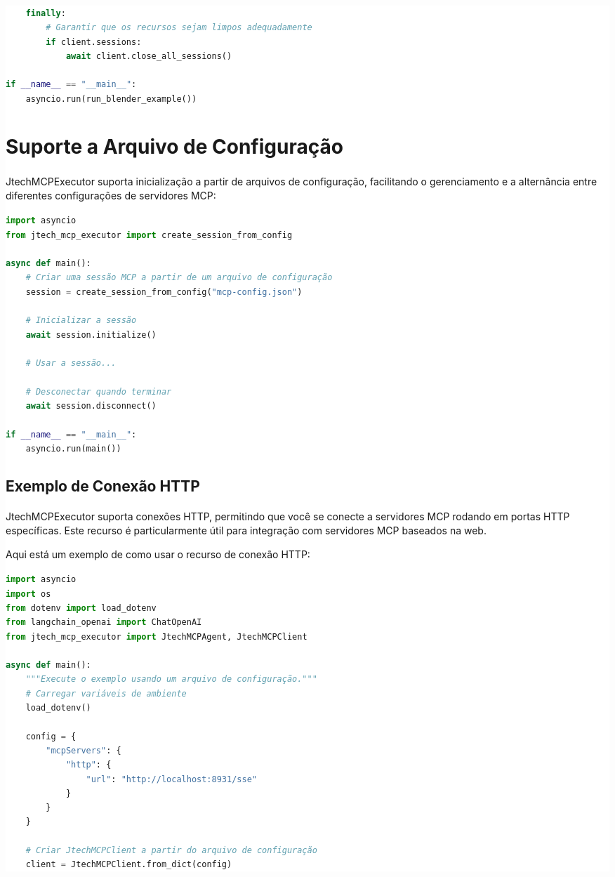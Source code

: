 ```python
    finally:
        # Garantir que os recursos sejam limpos adequadamente
        if client.sessions:
            await client.close_all_sessions()

if __name__ == "__main__":
    asyncio.run(run_blender_example())
```

# Suporte a Arquivo de Configuração

JtechMCPExecutor suporta inicialização a partir de arquivos de configuração, facilitando o gerenciamento e a alternância entre diferentes configurações de servidores MCP:

```python
import asyncio
from jtech_mcp_executor import create_session_from_config

async def main():
    # Criar uma sessão MCP a partir de um arquivo de configuração
    session = create_session_from_config("mcp-config.json")

    # Inicializar a sessão
    await session.initialize()

    # Usar a sessão...

    # Desconectar quando terminar
    await session.disconnect()

if __name__ == "__main__":
    asyncio.run(main())
```

## Exemplo de Conexão HTTP

JtechMCPExecutor suporta conexões HTTP, permitindo que você se conecte a servidores MCP rodando em portas HTTP específicas. Este recurso é particularmente útil para integração com servidores MCP baseados na web.

Aqui está um exemplo de como usar o recurso de conexão HTTP:

```python
import asyncio
import os
from dotenv import load_dotenv
from langchain_openai import ChatOpenAI
from jtech_mcp_executor import JtechMCPAgent, JtechMCPClient

async def main():
    """Execute o exemplo usando um arquivo de configuração."""
    # Carregar variáveis de ambiente
    load_dotenv()

    config = {
        "mcpServers": {
            "http": {
                "url": "http://localhost:8931/sse"
            }
        }
    }

    # Criar JtechMCPClient a partir do arquivo de configuração
    client = JtechMCPClient.from_dict(config)
```